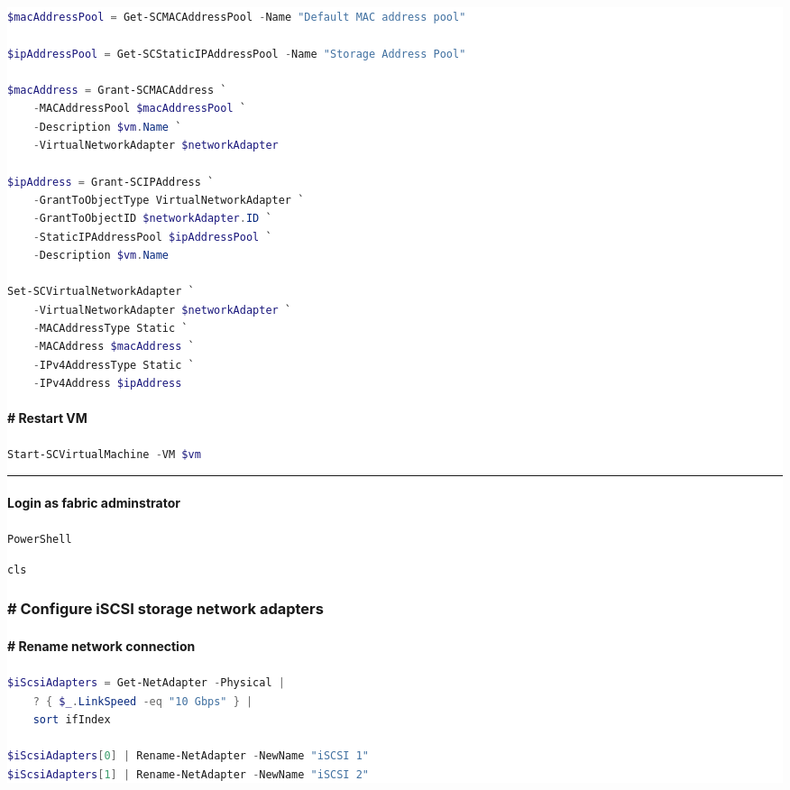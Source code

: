```PowerShell
$macAddressPool = Get-SCMACAddressPool -Name "Default MAC address pool"

$ipAddressPool = Get-SCStaticIPAddressPool -Name "Storage Address Pool"

$macAddress = Grant-SCMACAddress `
    -MACAddressPool $macAddressPool `
    -Description $vm.Name `
    -VirtualNetworkAdapter $networkAdapter

$ipAddress = Grant-SCIPAddress `
    -GrantToObjectType VirtualNetworkAdapter `
    -GrantToObjectID $networkAdapter.ID `
    -StaticIPAddressPool $ipAddressPool `
    -Description $vm.Name

Set-SCVirtualNetworkAdapter `
    -VirtualNetworkAdapter $networkAdapter `
    -MACAddressType Static `
    -MACAddress $macAddress `
    -IPv4AddressType Static `
    -IPv4Address $ipAddress
```

#### # Restart VM

```PowerShell
Start-SCVirtualMachine -VM $vm
```

---

#### Login as fabric adminstrator

```Console
PowerShell
```

```Console
cls
```

### # Configure iSCSI storage network adapters

#### # Rename network connection

```PowerShell
$iScsiAdapters = Get-NetAdapter -Physical |
    ? { $_.LinkSpeed -eq "10 Gbps" } |
    sort ifIndex

$iScsiAdapters[0] | Rename-NetAdapter -NewName "iSCSI 1"
$iScsiAdapters[1] | Rename-NetAdapter -NewName "iSCSI 2"
```

